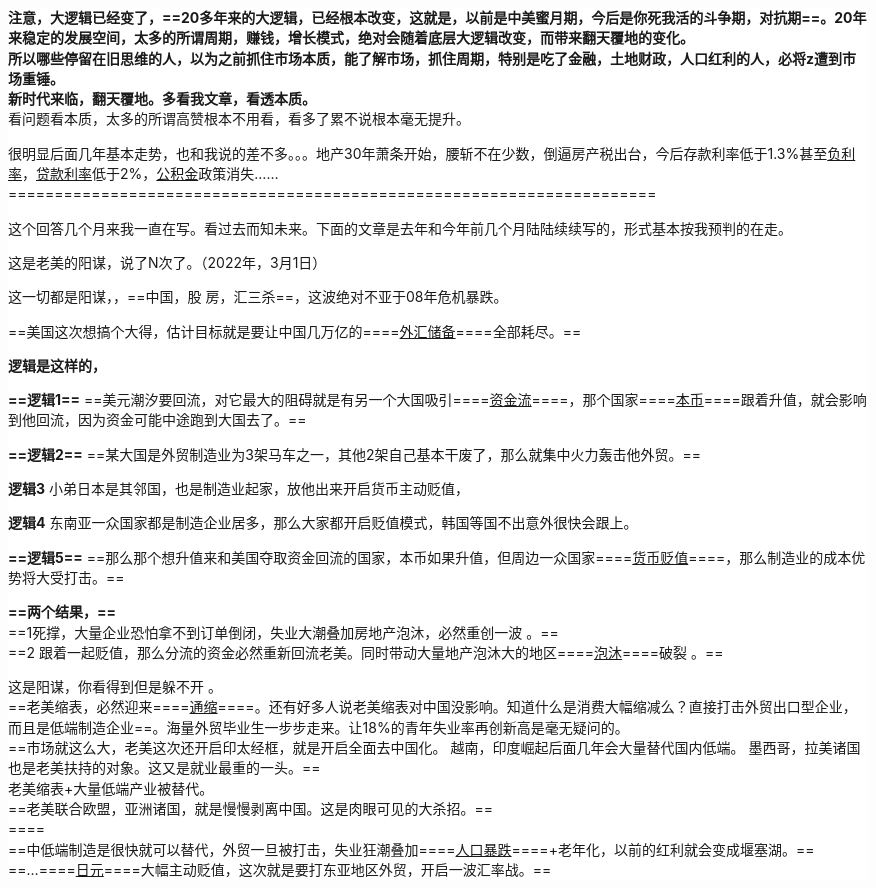   
**注意，大逻辑已经变了，==20多年来的大逻辑，已经根本改变，这就是，以前是中美蜜月期，今后是你死我活的斗争期，对抗期==。20年来稳定的发展空间，太多的所谓周期，赚钱，增长模式，绝对会随着底层大逻辑改变，而带来翻天覆地的变化。**  
**所以哪些停留在旧思维的人，以为之前抓住市场本质，能了解市场，抓住周期，特别是吃了金融，土地财政，人口红利的人，必将z遭到市场重锤。**  
**新时代来临，翻天覆地。多看我文章，看透本质。**  
看问题看本质，太多的所谓高赞根本不用看，看多了累不说根本毫无提升。

  
很明显后面几年基本走势，也和我说的差不多。。。地产30年萧条开始，腰斩不在少数，倒逼房产税出台，今后存款利率低于1.3%甚至[负利率](https://www.zhihu.com/search?q=%E8%B4%9F%E5%88%A9%E7%8E%87&search%5Fsource=Entity&hybrid%5Fsearch%5Fsource=Entity&hybrid%5Fsearch%5Fextra=%7B%22sourceType%22%3A%22answer%22%2C%22sourceId%22%3A2701195545%7D)，[贷款利率](https://www.zhihu.com/search?q=%E8%B4%B7%E6%AC%BE%E5%88%A9%E7%8E%87&search%5Fsource=Entity&hybrid%5Fsearch%5Fsource=Entity&hybrid%5Fsearch%5Fextra=%7B%22sourceType%22%3A%22answer%22%2C%22sourceId%22%3A3023889307%7D)低于2%，[公积金](https://www.zhihu.com/search?q=%E5%85%AC%E7%A7%AF%E9%87%91&search%5Fsource=Entity&hybrid%5Fsearch%5Fsource=Entity&hybrid%5Fsearch%5Fextra=%7B%22sourceType%22%3A%22answer%22%2C%22sourceId%22%3A2927857059%7D)政策消失……  
\======================================================================

这个回答几个月来我一直在写。看过去而知未来。下面的文章是去年和今年前几个月陆陆续续写的，形式基本按我预判的在走。

这是老美的阳谋，说了N次了。（2022年，3月1日）

这一切都是阳谋，，==中国，股 房，汇三杀==，这波绝对不亚于08年危机暴跌。

==美国这次想搞个大得，估计目标就是要让中国几万亿的====[外汇储备](https://www.zhihu.com/search?q=%E5%A4%96%E6%B1%87%E5%82%A8%E5%A4%87&search%5Fsource=Entity&hybrid%5Fsearch%5Fsource=Entity&hybrid%5Fsearch%5Fextra=%7B%22sourceType%22%3A%22answer%22%2C%22sourceId%22%3A2496411056%7D)====全部耗尽。==

**逻辑是这样的，**

**==逻辑1==** ==美元潮汐要回流，对它最大的阻碍就是有另一个大国吸引====[资金流](https://www.zhihu.com/search?q=%E8%B5%84%E9%87%91%E6%B5%81&search%5Fsource=Entity&hybrid%5Fsearch%5Fsource=Entity&hybrid%5Fsearch%5Fextra=%7B%22sourceType%22%3A%22answer%22%2C%22sourceId%22%3A2452855337%7D)====，那个国家====[本币](https://www.zhihu.com/search?q=%E6%9C%AC%E5%B8%81&search%5Fsource=Entity&hybrid%5Fsearch%5Fsource=Entity&hybrid%5Fsearch%5Fextra=%7B%22sourceType%22%3A%22answer%22%2C%22sourceId%22%3A2701195545%7D)====跟着升值，就会影响到他回流，因为资金可能中途跑到大国去了。==

**==逻辑2==** ==某大国是外贸制造业为3架马车之一，其他2架自己基本干废了，那么就集中火力轰击他外贸。==

**逻辑3** 小弟日本是其邻国，也是制造业起家，放他出来开启货币主动贬值，

**逻辑4** 东南亚一众国家都是制造企业居多，那么大家都开启贬值模式，韩国等国不出意外很快会跟上。

**==逻辑5==** ==那么那个想升值来和美国夺取资金回流的国家，本币如果升值，但周边一众国家====[货币贬值](https://www.zhihu.com/search?q=%E8%B4%A7%E5%B8%81%E8%B4%AC%E5%80%BC&search%5Fsource=Entity&hybrid%5Fsearch%5Fsource=Entity&hybrid%5Fsearch%5Fextra=%7B%22sourceType%22%3A%22answer%22%2C%22sourceId%22%3A2532260905%7D)====，那么制造业的成本优势将大受打击。==

**==两个结果，==**  
==1死撑，大量企业恐怕拿不到订单倒闭，失业大潮叠加房地产泡沐，必然重创一波 。==  
==2 跟着一起贬值，那么分流的资金必然重新回流老美。同时带动大量地产泡沐大的地区====[泡沐](https://www.zhihu.com/search?q=%E6%B3%A1%E6%B2%90&search%5Fsource=Entity&hybrid%5Fsearch%5Fsource=Entity&hybrid%5Fsearch%5Fextra=%7B%22sourceType%22%3A%22answer%22%2C%22sourceId%22%3A2500312071%7D)====破裂 。==

这是阳谋，你看得到但是躲不开 。  
==老美缩表，必然迎来====[通缩](https://www.zhihu.com/search?q=%E9%80%9A%E7%BC%A9&search%5Fsource=Entity&hybrid%5Fsearch%5Fsource=Entity&hybrid%5Fsearch%5Fextra=%7B%22sourceType%22%3A%22answer%22%2C%22sourceId%22%3A2625529770%7D)====。还有好多人说老美缩表对中国没影响。知道什么是消费大幅缩减么？直接打击外贸出口型企业，而且是低端制造企业==。海量外贸毕业生一步步走来。让18%的青年失业率再创新高是毫无疑问的。  
==市场就这么大，老美这次还开启印太经框，就是开启全面去中国化。 越南，印度崛起后面几年会大量替代国内低端。 墨西哥，拉美诸国也是老美扶持的对象。这又是就业最重的一头。==  
老美缩表+大量低端产业被替代。  
==老美联合欧盟，亚洲诸国，就是慢慢剥离中国。这是肉眼可见的大杀招。==  
==​==  
==中低端制造是很快就可以替代，外贸一旦被打击，失业狂潮叠加====[人口暴跌](https://www.zhihu.com/search?q=%E4%BA%BA%E5%8F%A3%E6%9A%B4%E8%B7%8C&search%5Fsource=Entity&hybrid%5Fsearch%5Fsource=Entity&hybrid%5Fsearch%5Fextra=%7B%22sourceType%22%3A%22answer%22%2C%22sourceId%22%3A2639006960%7D)====+老年化，以前的红利就会变成堰塞湖。==  
==…====[日元](https://www.zhihu.com/search?q=%E6%97%A5%E5%85%83&search%5Fsource=Entity&hybrid%5Fsearch%5Fsource=Entity&hybrid%5Fsearch%5Fextra=%7B%22sourceType%22%3A%22answer%22%2C%22sourceId%22%3A2639006960%7D)====大幅主动贬值，这次就是要打东亚地区外贸，开启一波汇率战。==  